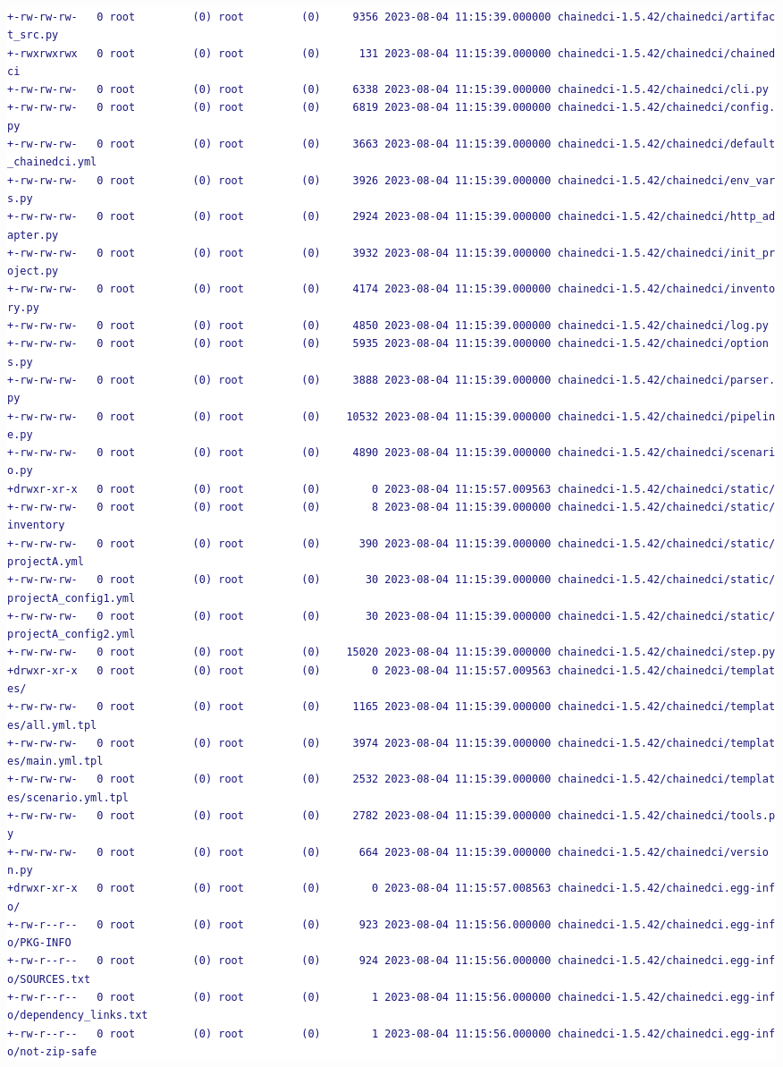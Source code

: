 ```diff
+-rw-rw-rw-   0 root         (0) root         (0)     9356 2023-08-04 11:15:39.000000 chainedci-1.5.42/chainedci/artifact_src.py
+-rwxrwxrwx   0 root         (0) root         (0)      131 2023-08-04 11:15:39.000000 chainedci-1.5.42/chainedci/chainedci
+-rw-rw-rw-   0 root         (0) root         (0)     6338 2023-08-04 11:15:39.000000 chainedci-1.5.42/chainedci/cli.py
+-rw-rw-rw-   0 root         (0) root         (0)     6819 2023-08-04 11:15:39.000000 chainedci-1.5.42/chainedci/config.py
+-rw-rw-rw-   0 root         (0) root         (0)     3663 2023-08-04 11:15:39.000000 chainedci-1.5.42/chainedci/default_chainedci.yml
+-rw-rw-rw-   0 root         (0) root         (0)     3926 2023-08-04 11:15:39.000000 chainedci-1.5.42/chainedci/env_vars.py
+-rw-rw-rw-   0 root         (0) root         (0)     2924 2023-08-04 11:15:39.000000 chainedci-1.5.42/chainedci/http_adapter.py
+-rw-rw-rw-   0 root         (0) root         (0)     3932 2023-08-04 11:15:39.000000 chainedci-1.5.42/chainedci/init_project.py
+-rw-rw-rw-   0 root         (0) root         (0)     4174 2023-08-04 11:15:39.000000 chainedci-1.5.42/chainedci/inventory.py
+-rw-rw-rw-   0 root         (0) root         (0)     4850 2023-08-04 11:15:39.000000 chainedci-1.5.42/chainedci/log.py
+-rw-rw-rw-   0 root         (0) root         (0)     5935 2023-08-04 11:15:39.000000 chainedci-1.5.42/chainedci/options.py
+-rw-rw-rw-   0 root         (0) root         (0)     3888 2023-08-04 11:15:39.000000 chainedci-1.5.42/chainedci/parser.py
+-rw-rw-rw-   0 root         (0) root         (0)    10532 2023-08-04 11:15:39.000000 chainedci-1.5.42/chainedci/pipeline.py
+-rw-rw-rw-   0 root         (0) root         (0)     4890 2023-08-04 11:15:39.000000 chainedci-1.5.42/chainedci/scenario.py
+drwxr-xr-x   0 root         (0) root         (0)        0 2023-08-04 11:15:57.009563 chainedci-1.5.42/chainedci/static/
+-rw-rw-rw-   0 root         (0) root         (0)        8 2023-08-04 11:15:39.000000 chainedci-1.5.42/chainedci/static/inventory
+-rw-rw-rw-   0 root         (0) root         (0)      390 2023-08-04 11:15:39.000000 chainedci-1.5.42/chainedci/static/projectA.yml
+-rw-rw-rw-   0 root         (0) root         (0)       30 2023-08-04 11:15:39.000000 chainedci-1.5.42/chainedci/static/projectA_config1.yml
+-rw-rw-rw-   0 root         (0) root         (0)       30 2023-08-04 11:15:39.000000 chainedci-1.5.42/chainedci/static/projectA_config2.yml
+-rw-rw-rw-   0 root         (0) root         (0)    15020 2023-08-04 11:15:39.000000 chainedci-1.5.42/chainedci/step.py
+drwxr-xr-x   0 root         (0) root         (0)        0 2023-08-04 11:15:57.009563 chainedci-1.5.42/chainedci/templates/
+-rw-rw-rw-   0 root         (0) root         (0)     1165 2023-08-04 11:15:39.000000 chainedci-1.5.42/chainedci/templates/all.yml.tpl
+-rw-rw-rw-   0 root         (0) root         (0)     3974 2023-08-04 11:15:39.000000 chainedci-1.5.42/chainedci/templates/main.yml.tpl
+-rw-rw-rw-   0 root         (0) root         (0)     2532 2023-08-04 11:15:39.000000 chainedci-1.5.42/chainedci/templates/scenario.yml.tpl
+-rw-rw-rw-   0 root         (0) root         (0)     2782 2023-08-04 11:15:39.000000 chainedci-1.5.42/chainedci/tools.py
+-rw-rw-rw-   0 root         (0) root         (0)      664 2023-08-04 11:15:39.000000 chainedci-1.5.42/chainedci/version.py
+drwxr-xr-x   0 root         (0) root         (0)        0 2023-08-04 11:15:57.008563 chainedci-1.5.42/chainedci.egg-info/
+-rw-r--r--   0 root         (0) root         (0)      923 2023-08-04 11:15:56.000000 chainedci-1.5.42/chainedci.egg-info/PKG-INFO
+-rw-r--r--   0 root         (0) root         (0)      924 2023-08-04 11:15:56.000000 chainedci-1.5.42/chainedci.egg-info/SOURCES.txt
+-rw-r--r--   0 root         (0) root         (0)        1 2023-08-04 11:15:56.000000 chainedci-1.5.42/chainedci.egg-info/dependency_links.txt
+-rw-r--r--   0 root         (0) root         (0)        1 2023-08-04 11:15:56.000000 chainedci-1.5.42/chainedci.egg-info/not-zip-safe
```